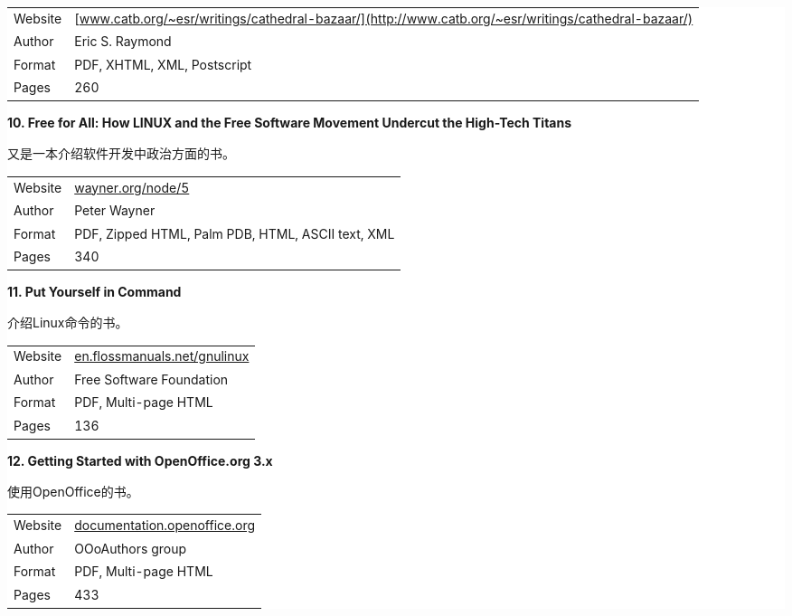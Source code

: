 
|  |  |
| --- | --- |
| Website | [www.catb.org/~esr/writings/cathedral-bazaar/](http://www.catb.org/~esr/writings/cathedral-bazaar/) |
| Author | Eric S. Raymond |
| Format | PDF, XHTML, XML, Postscript |
| Pages | 260 |


**10. Free for All: How LINUX and the Free Software Movement Undercut the High-Tech Titans**


又是一本介绍软件开发中政治方面的书。





|  |  |
| --- | --- |
| Website | [wayner.org/node/5](http://wayner.org/node/5) |
| Author | Peter Wayner |
| Format | PDF, Zipped HTML, Palm PDB, HTML, ASCII text, XML |
| Pages | 340 |


**11. Put Yourself in Command**


介绍Linux命令的书。





|  |  |
| --- | --- |
| Website | [en.flossmanuals.net/gnulinux](http://en.flossmanuals.net/gnulinux) |
| Author | Free Software Foundation |
| Format | PDF, Multi-page HTML |
| Pages | 136 |


**12. Getting Started with OpenOffice.org 3.x**


使用OpenOffice的书。





|  |  |
| --- | --- |
| Website | [documentation.openoffice.org](http://documentation.openoffice.org/) |
| Author | OOoAuthors group |
| Format | PDF, Multi-page HTML |
| Pages | 433 |
